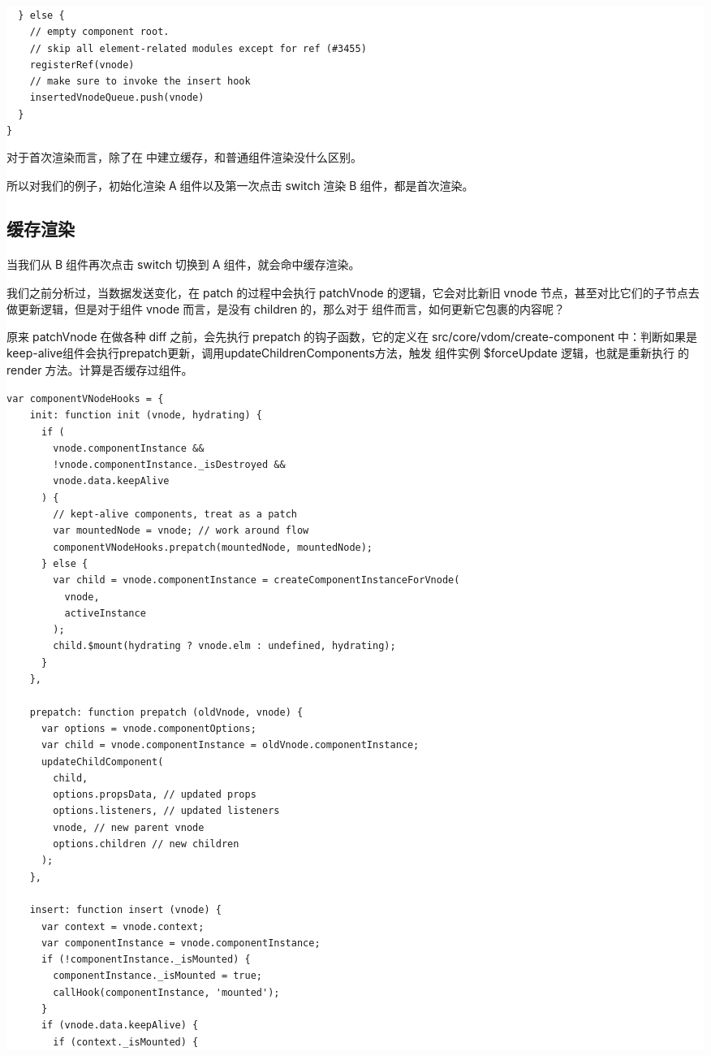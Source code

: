 ```
  } else {
    // empty component root.
    // skip all element-related modules except for ref (#3455)
    registerRef(vnode)
    // make sure to invoke the insert hook
    insertedVnodeQueue.push(vnode)
  }
}
```
对于首次渲染而言，除了在 <keep-alive> 中建立缓存，和普通组件渲染没什么区别。

所以对我们的例子，初始化渲染 A 组件以及第一次点击 switch 渲染 B 组件，都是首次渲染。

## 缓存渲染
当我们从 B 组件再次点击 switch 切换到 A 组件，就会命中缓存渲染。

我们之前分析过，当数据发送变化，在 patch 的过程中会执行 patchVnode 的逻辑，它会对比新旧 vnode 节点，甚至对比它们的子节点去做更新逻辑，但是对于组件 vnode 而言，是没有 children 的，那么对于 <keep-alive> 组件而言，如何更新它包裹的内容呢？

原来 patchVnode 在做各种 diff 之前，会先执行 prepatch 的钩子函数，它的定义在 src/core/vdom/create-component 中：判断如果是keep-alive组件会执行prepatch更新，调用updateChildrenComponents方法，触发 <keep-alive> 组件实例 $forceUpdate 逻辑，也就是重新执行 <keep-alive> 的 render 方法。计算是否缓存过组件。

```
var componentVNodeHooks = {
    init: function init (vnode, hydrating) {
      if (
        vnode.componentInstance &&
        !vnode.componentInstance._isDestroyed &&
        vnode.data.keepAlive
      ) {
        // kept-alive components, treat as a patch
        var mountedNode = vnode; // work around flow
        componentVNodeHooks.prepatch(mountedNode, mountedNode);
      } else {
        var child = vnode.componentInstance = createComponentInstanceForVnode(
          vnode,
          activeInstance
        );
        child.$mount(hydrating ? vnode.elm : undefined, hydrating);
      }
    },

    prepatch: function prepatch (oldVnode, vnode) {
      var options = vnode.componentOptions;
      var child = vnode.componentInstance = oldVnode.componentInstance;
      updateChildComponent(
        child,
        options.propsData, // updated props
        options.listeners, // updated listeners
        vnode, // new parent vnode
        options.children // new children
      );
    },

    insert: function insert (vnode) {
      var context = vnode.context;
      var componentInstance = vnode.componentInstance;
      if (!componentInstance._isMounted) {
        componentInstance._isMounted = true;
        callHook(componentInstance, 'mounted');
      }
      if (vnode.data.keepAlive) {
        if (context._isMounted) {
```